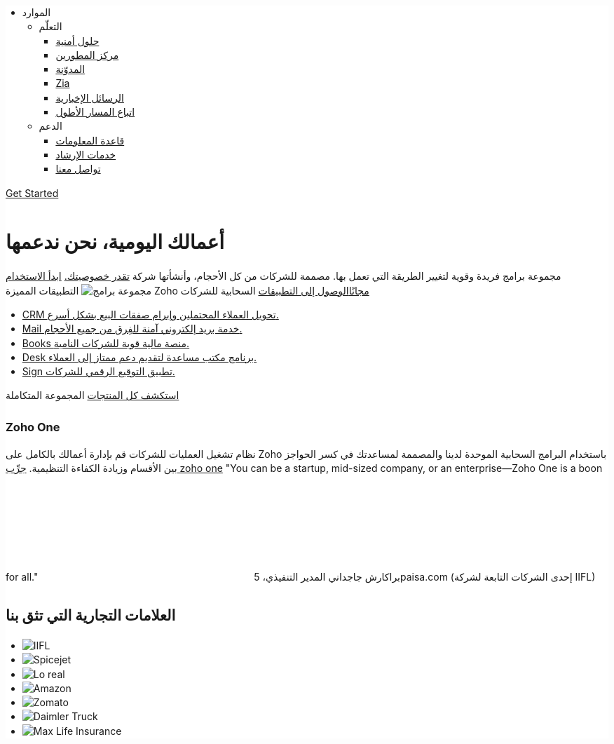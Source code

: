   * الموارد
    * التعلّم
      * [حلول أمنية](https://www.zoho.com/security-solutions.html)
      * [مركز المطورين](https://www.zoho.com/developer/)
      * [المدوّنة](https://www.zoho.com/blog/)
      * [Zia](https://www.zoho.com/ar/zia/)
      * [الرسائل الإخبارية](https://www.zoho.com/newsletter.html)
      * [اتباع المسار الأطول](https://www.zoho.com/the-long-game/)
    * الدعم
      * [قاعدة المعلومات](https://help.zoho.com/portal/)
      * [خدمات الإرشاد](https://www.zoho.com/concierge/?src=zGlobalTopMenu)
      * [تواصل معنا](https://www.zoho.com/ar/contactus.html?src=zGlobalTopMenu)


[Get Started](https://www.zoho.com/signup.html)
# أعمالك اليومية، نحن ندعمها
مجموعة برامج فريدة وقوية لتغيير الطريقة التي تعمل بها. مصممة للشركات من كل الأحجام، وأنشأتها شركة [تقدر خصوصيتك.](https://www.zoho.com/privacy-commitment.html?ireft=nhome&src=home)
[ابدأ الاستخدام مجانًا](https://www.zoho.com/ar/signup.html?all_prod_page=true)[الوصول إلى التطبيقات](https://www.zoho.com/ar/all-products.html)
![مجموعة برامج Zoho السحابية للشركات](https://www.zoho.com/sites/zweb/images/zoho_general_pages/zh-homev2-banner.png)
التطبيقات المميزة
  * [ CRM تحويل العملاء المحتملين وإبرام صفقات البيع بشكل أسرع. ](https://www.zoho.com/ar/crm/?src=zindex&sec=fa)
  * [ Mail خدمة بريد إلكتروني آمنة للفِرق من جميع الأحجام. ](https://www.zoho.com/ar/mail/?src=zindex&sec=fa)
  * [ Books منصة مالية قوية للشركات النامية. ](https://www.zoho.com/ar/books/?src=zindex&sec=fa)
  * [ Desk برنامج مكتب مساعدة لتقديم دعم ممتاز إلى العملاء. ](https://www.zoho.com/ar/desk/?src=zindex&sec=fa)
  * [ Sign تطبيق التوقيع الرقمي للشركات. ](https://www.zoho.com/ar/sign/?src=zindex&sec=fa)


[استكشف كل المنتجات](https://www.zoho.com/ar/all-products.html?ireft=nhome&src=home)
المجموعة المتكاملة
### Zoho One
نظام تشغيل العمليات للشركات
قم بإدارة أعمالك بالكامل على Zoho باستخدام البرامج السحابية الموحدة لدينا والمصممة لمساعدتك في كسر الحواجز بين الأقسام وزيادة الكفاءة التنظيمية.
[جرِّب zoho one](https://www.zoho.com/ar/one/?ireft=nhome&src=home)
"You can be a startup, mid-sized company, or an enterprise—Zoho One is a boon for all."
![الشهادات](data:image/svg+xml;charset=utf8,%3Csvg%20xmlns%3D%22http%3A%2F%2Fwww.w3.org%2F2000%2Fsvg%22%20viewBox%3D%22100%25%20100%25%20200%20150%22%3E%3C%2Fsvg%3E)
براكارش جاجداني
المدير التنفيذي، 5paisa.com (إحدى الشركات التابعة لشركة IIFL)
## العلامات التجارية التي تثق بنا
  * ![IIFL](https://www.zoho.com/sites/zweb/images/otherbrandlogos/iifl.svg)
  * ![Spicejet](https://www.zoho.com/sites/zweb/images/otherbrandlogos/spicejet.svg)
  * ![Lo real](https://www.zoho.com/sites/zweb/images/otherbrandlogos/loreal.svg)
  * ![Amazon](https://www.zoho.com/sites/zweb/images/otherbrandlogos/amazon.svg)
  * ![Zomato](https://www.zoho.com/sites/zweb/images/otherbrandlogos/zomato.png)
  * ![Daimler Truck](https://www.zoho.com/sites/zweb/images/otherbrandlogos/daimler-truck.svg)
  * ![Max Life Insurance](https://www.zoho.com/sites/zweb/images/otherbrandlogos/max-life-insurance.svg)
